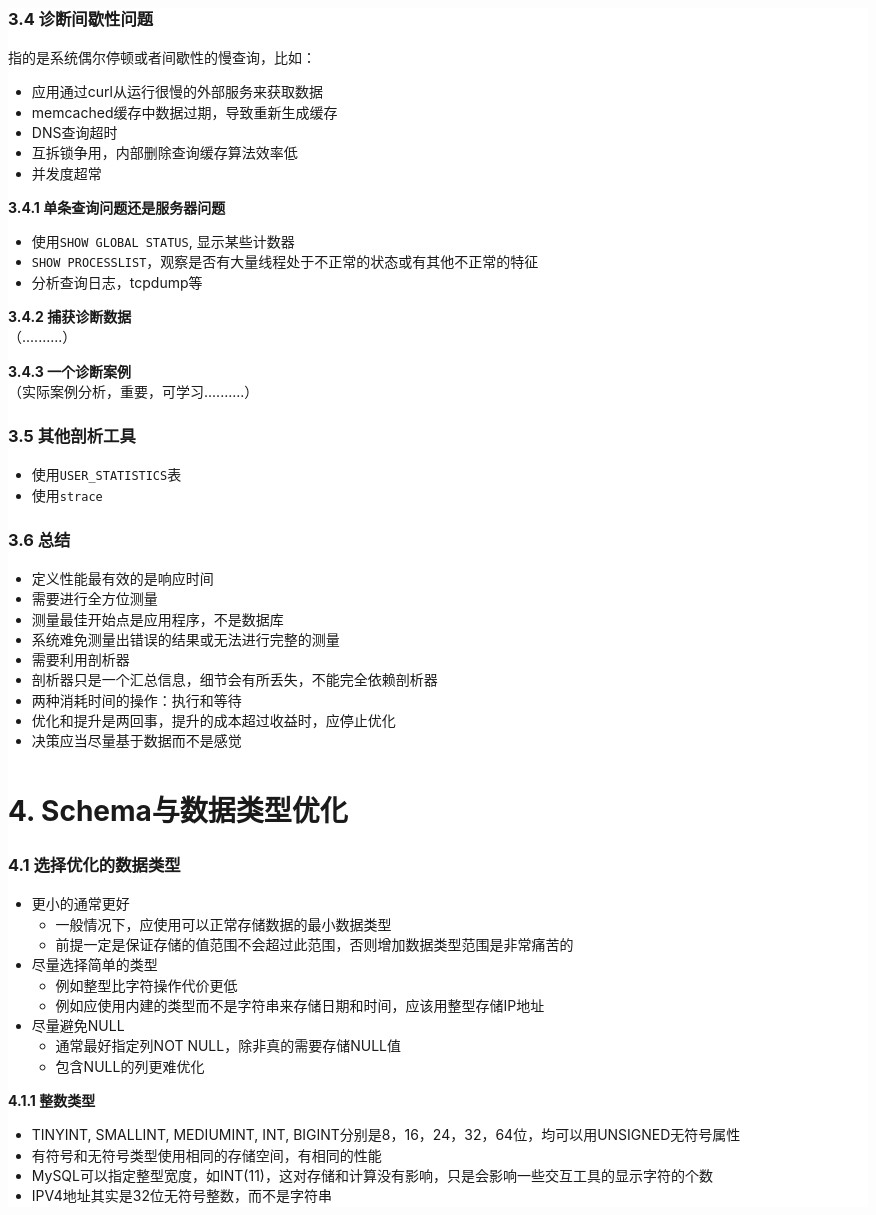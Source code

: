 ### 3.4 诊断间歇性问题
指的是系统偶尔停顿或者间歇性的慢查询，比如：
- 应用通过curl从运行很慢的外部服务来获取数据
- memcached缓存中数据过期，导致重新生成缓存
- DNS查询超时
- 互拆锁争用，内部删除查询缓存算法效率低
- 并发度超常

**3.4.1 单条查询问题还是服务器问题**  
- 使用`SHOW GLOBAL STATUS`, 显示某些计数器
- `SHOW PROCESSLIST`，观察是否有大量线程处于不正常的状态或有其他不正常的特征
- 分析查询日志，tcpdump等

**3.4.2 捕获诊断数据**  
（..........）

**3.4.3 一个诊断案例**  
（实际案例分析，重要，可学习..........）

### 3.5 其他剖析工具

- 使用`USER_STATISTICS`表
- 使用`strace`

### 3.6 总结

- 定义性能最有效的是响应时间
- 需要进行全方位测量
- 测量最佳开始点是应用程序，不是数据库
- 系统难免测量出错误的结果或无法进行完整的测量
- 需要利用剖析器
- 剖析器只是一个汇总信息，细节会有所丢失，不能完全依赖剖析器
- 两种消耗时间的操作：执行和等待
- 优化和提升是两回事，提升的成本超过收益时，应停止优化
- 决策应当尽量基于数据而不是感觉

# 4. Schema与数据类型优化

### 4.1 选择优化的数据类型

- 更小的通常更好
	- 一般情况下，应使用可以正常存储数据的最小数据类型
	- 前提一定是保证存储的值范围不会超过此范围，否则增加数据类型范围是非常痛苦的
- 尽量选择简单的类型
	- 例如整型比字符操作代价更低
	- 例如应使用内建的类型而不是字符串来存储日期和时间，应该用整型存储IP地址
- 尽量避免NULL
	- 通常最好指定列NOT NULL，除非真的需要存储NULL值
	- 包含NULL的列更难优化

**4.1.1 整数类型**  
- TINYINT, SMALLINT, MEDIUMINT, INT, BIGINT分别是8，16，24，32，64位，均可以用UNSIGNED无符号属性
- 有符号和无符号类型使用相同的存储空间，有相同的性能
- MySQL可以指定整型宽度，如INT(11)，这对存储和计算没有影响，只是会影响一些交互工具的显示字符的个数
- IPV4地址其实是32位无符号整数，而不是字符串
